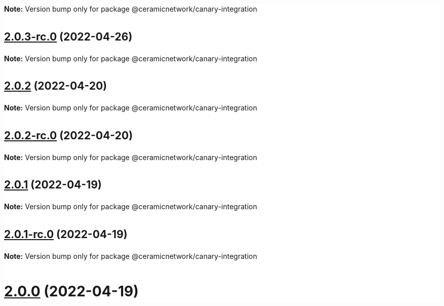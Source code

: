 **Note:** Version bump only for package @ceramicnetwork/canary-integration





## [2.0.3-rc.0](https://github.com/ceramicnetwork/js-ceramic/compare/@ceramicnetwork/canary-integration@2.0.2...@ceramicnetwork/canary-integration@2.0.3-rc.0) (2022-04-26)

**Note:** Version bump only for package @ceramicnetwork/canary-integration





## [2.0.2](/compare/@ceramicnetwork/canary-integration@2.0.2-rc.0...@ceramicnetwork/canary-integration@2.0.2) (2022-04-20)

**Note:** Version bump only for package @ceramicnetwork/canary-integration





## [2.0.2-rc.0](https://github.com/ceramicnetwork/js-ceramic/compare/@ceramicnetwork/canary-integration@2.0.1...@ceramicnetwork/canary-integration@2.0.2-rc.0) (2022-04-20)

**Note:** Version bump only for package @ceramicnetwork/canary-integration





## [2.0.1](/compare/@ceramicnetwork/canary-integration@2.0.1-rc.0...@ceramicnetwork/canary-integration@2.0.1) (2022-04-19)

**Note:** Version bump only for package @ceramicnetwork/canary-integration





## [2.0.1-rc.0](https://github.com/ceramicnetwork/js-ceramic/compare/@ceramicnetwork/canary-integration@2.0.0...@ceramicnetwork/canary-integration@2.0.1-rc.0) (2022-04-19)

**Note:** Version bump only for package @ceramicnetwork/canary-integration





# [2.0.0](/compare/@ceramicnetwork/canary-integration@2.0.0-rc.5...@ceramicnetwork/canary-integration@2.0.0) (2022-04-19)
